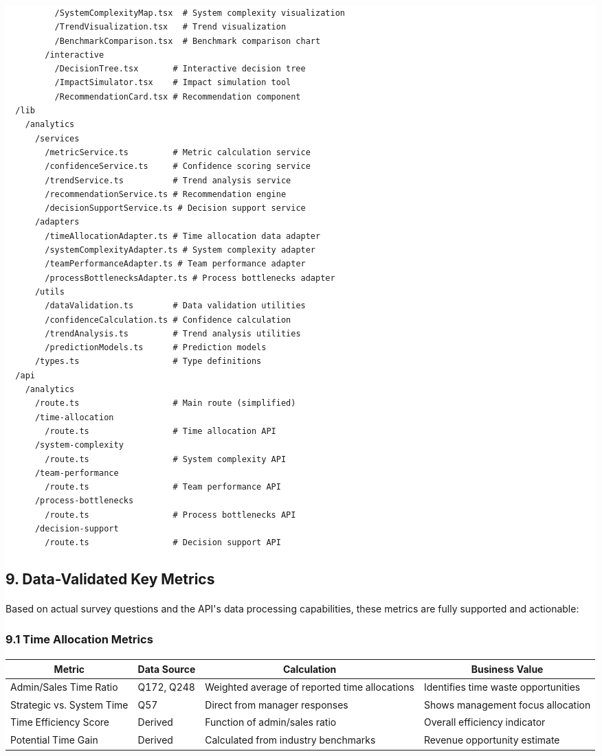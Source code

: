 ```
          /SystemComplexityMap.tsx  # System complexity visualization
          /TrendVisualization.tsx   # Trend visualization
          /BenchmarkComparison.tsx  # Benchmark comparison chart
        /interactive
          /DecisionTree.tsx       # Interactive decision tree
          /ImpactSimulator.tsx    # Impact simulation tool
          /RecommendationCard.tsx # Recommendation component
  /lib
    /analytics
      /services
        /metricService.ts         # Metric calculation service
        /confidenceService.ts     # Confidence scoring service
        /trendService.ts          # Trend analysis service
        /recommendationService.ts # Recommendation engine
        /decisionSupportService.ts # Decision support service
      /adapters
        /timeAllocationAdapter.ts # Time allocation data adapter
        /systemComplexityAdapter.ts # System complexity adapter
        /teamPerformanceAdapter.ts # Team performance adapter
        /processBottlenecksAdapter.ts # Process bottlenecks adapter
      /utils
        /dataValidation.ts        # Data validation utilities
        /confidenceCalculation.ts # Confidence calculation
        /trendAnalysis.ts         # Trend analysis utilities
        /predictionModels.ts      # Prediction models
      /types.ts                   # Type definitions
  /api
    /analytics
      /route.ts                   # Main route (simplified)
      /time-allocation
        /route.ts                 # Time allocation API
      /system-complexity
        /route.ts                 # System complexity API
      /team-performance
        /route.ts                 # Team performance API
      /process-bottlenecks
        /route.ts                 # Process bottlenecks API
      /decision-support
        /route.ts                 # Decision support API
```

## 9. Data-Validated Key Metrics

Based on actual survey questions and the API's data processing capabilities, these metrics are fully supported and actionable:

### 9.1 Time Allocation Metrics

| Metric | Data Source | Calculation | Business Value |
|--------|-------------|-------------|----------------|
| Admin/Sales Time Ratio | Q172, Q248 | Weighted average of reported time allocations | Identifies time waste opportunities |
| Strategic vs. System Time | Q57 | Direct from manager responses | Shows management focus allocation |
| Time Efficiency Score | Derived | Function of admin/sales ratio | Overall efficiency indicator |
| Potential Time Gain | Derived | Calculated from industry benchmarks | Revenue opportunity estimate |
